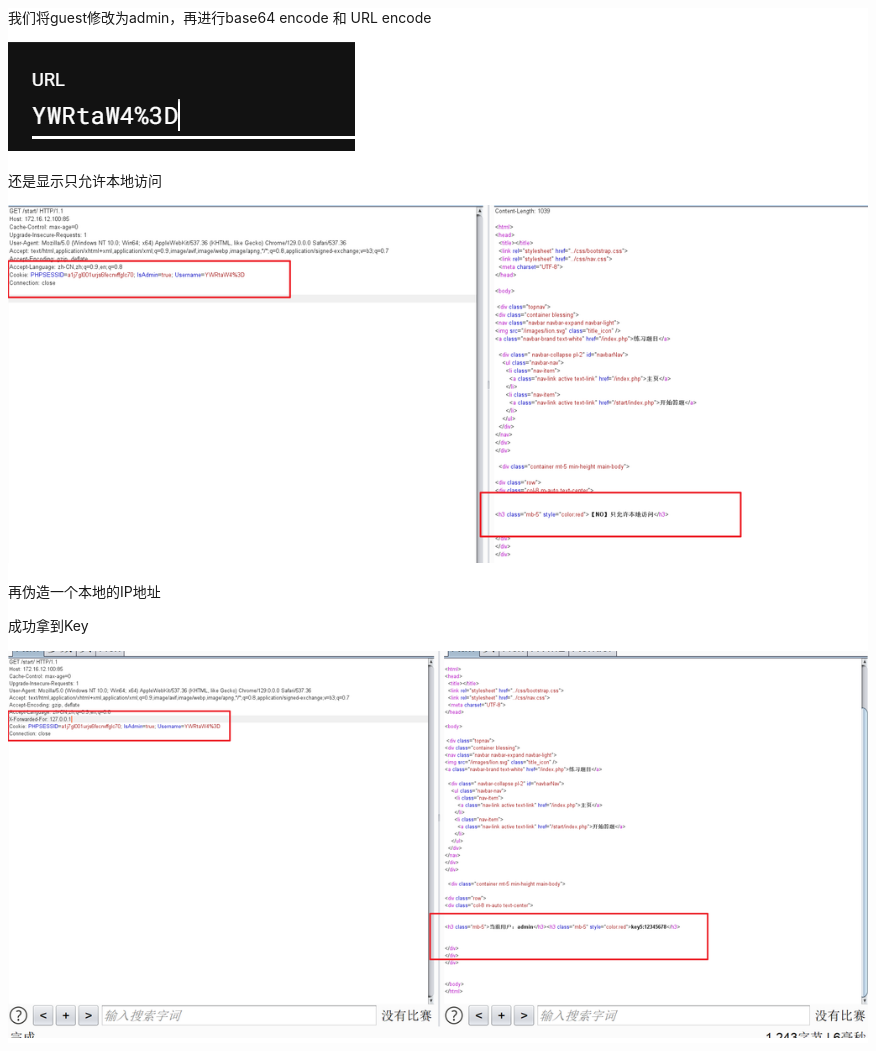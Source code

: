 我们将guest修改为admin，再进行base64 encode 和 URL encode

![72740650123](assets/1727406501237.png)

还是显示只允许本地访问

![72740657409](assets/1727406574090.png)

再伪造一个本地的IP地址

成功拿到Key

![72740671860](assets/1727406718609.png)
